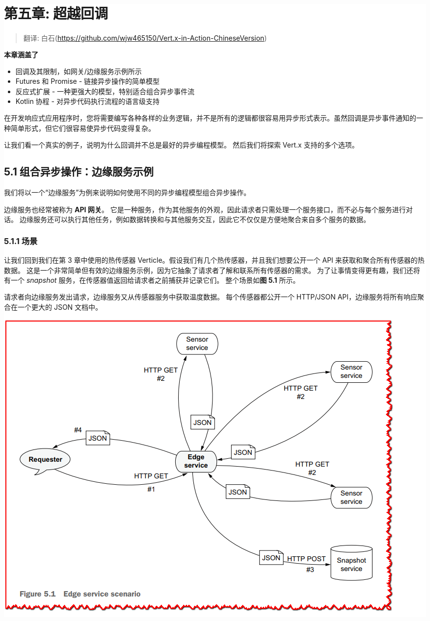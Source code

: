 # 第五章: 超越回调

> 翻译: 白石(https://github.com/wjw465150/Vert.x-in-Action-ChineseVersion)

**本章涵盖了**

  - 回调及其限制，如网关/边缘服务示例所示
  - Futures 和 Promise - 链接异步操作的简单模型
  - 反应式扩展 - 一种更强大的模型，特别适合组合异步事件流
  - Kotlin 协程 - 对异步代码执行流程的语言级支持

在开发响应式应用程序时，您将需要编写各种各样的业务逻辑，并不是所有的逻辑都很容易用异步形式表示。虽然回调是异步事件通知的一种简单形式，但它们很容易使异步代码变得复杂。

让我们看一个真实的例子，说明为什么回调并不总是最好的异步编程模型。 然后我们将探索 Vert.x 支持的多个选项。

## 5.1 组合异步操作：边缘服务示例

我们将以一个“边缘服务”为例来说明如何使用不同的异步编程模型组合异步操作。

边缘服务也经常被称为 **API 网关**。 它是一种服务，作为其他服务的外观，因此请求者只需处理一个服务接口，而不必与每个服务进行对话。 边缘服务还可以执行其他任务，例如数据转换和与其他服务交互，因此它不仅仅是方便地聚合来自多个服务的数据。

### 5.1.1 场景

让我们回到我们在第 3 章中使用的热传感器 Verticle。假设我们有几个热传感器，并且我们想要公开一个 API 来获取和聚合所有传感器的热数据。 这是一个非常简单但有效的边缘服务示例，因为它抽象了请求者了解和联系所有传感器的需求。 为了让事情变得更有趣，我们还将有一个 *snapshot* 服务，在传感器值返回给请求者之前捕获并记录它们。 整个场景如**图 5.1** 所示。

请求者向边缘服务发出请求，边缘服务又从传感器服务中获取温度数据。 每个传感器都公开一个 HTTP/JSON API，边缘服务将所有响应聚合在一个更大的 JSON 文档中。

![图 5.1 边缘服务场景](Chapter5-BeyondCallbacks.assets/Figure_5_1.png)

